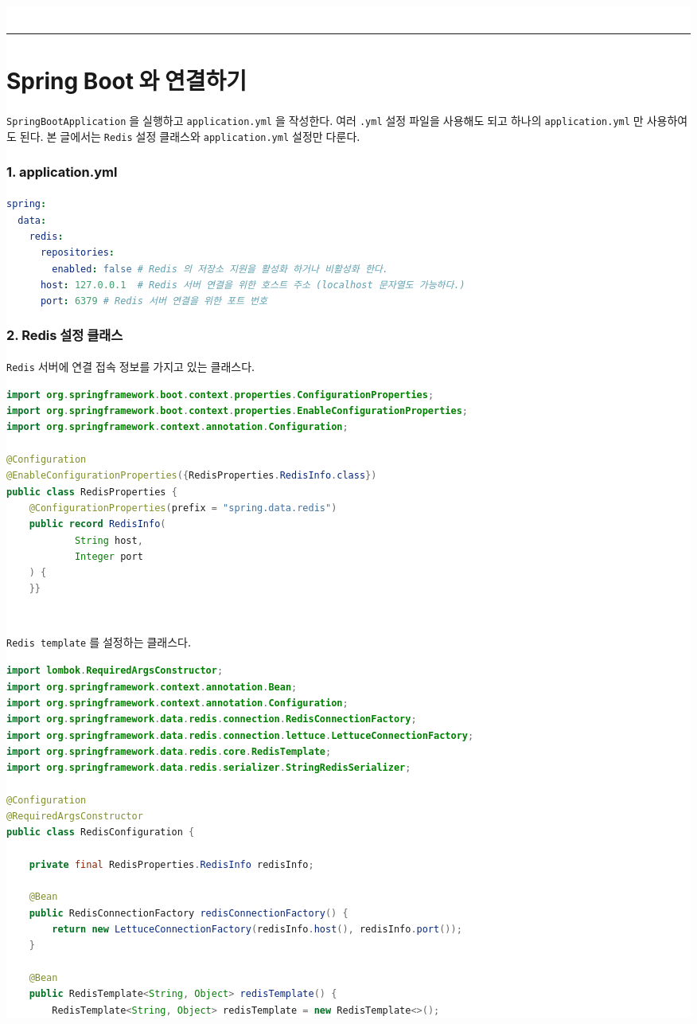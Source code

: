 <br/>

---

# Spring Boot 와 연결하기
`SpringBootApplication` 을 실행하고 `application.yml` 을 작성한다. 여러 `.yml` 설정 파일을 사용해도 되고 하나의 `application.yml` 만 사용하여도 된다. 본 글에서는 `Redis` 설정 클래스와 `application.yml` 설정만 다룬다.

### 1. application.yml

```yml
spring:  
  data:  
    redis:  
      repositories:  
        enabled: false # Redis 의 저장소 지원을 활성화 하거나 비활성화 한다.
      host: 127.0.0.1  # Redis 서버 연결을 위한 호스트 주소 (localhost 문자열도 가능하다.)
      port: 6379 # Redis 서버 연결을 위한 포트 번호
```

### 2. Redis 설정 클래스
`Redis` 서버에 연결 접속 정보를 가지고 있는 클래스다.

```java
import org.springframework.boot.context.properties.ConfigurationProperties;  
import org.springframework.boot.context.properties.EnableConfigurationProperties;  
import org.springframework.context.annotation.Configuration;

@Configuration  
@EnableConfigurationProperties({RedisProperties.RedisInfo.class})  
public class RedisProperties {  
    @ConfigurationProperties(prefix = "spring.data.redis")  
    public record RedisInfo(
            String host,  
            Integer port  
    ) {  
    }}
```
<br/>

`Redis template` 를 설정하는 클래스다.
```java
import lombok.RequiredArgsConstructor;  
import org.springframework.context.annotation.Bean;  
import org.springframework.context.annotation.Configuration;  
import org.springframework.data.redis.connection.RedisConnectionFactory;  
import org.springframework.data.redis.connection.lettuce.LettuceConnectionFactory;  
import org.springframework.data.redis.core.RedisTemplate;  
import org.springframework.data.redis.serializer.StringRedisSerializer;  
  
@Configuration  
@RequiredArgsConstructor  
public class RedisConfiguration {  
  
    private final RedisProperties.RedisInfo redisInfo;  
  
    @Bean  
    public RedisConnectionFactory redisConnectionFactory() {  
        return new LettuceConnectionFactory(redisInfo.host(), redisInfo.port());  
    }  
  
    @Bean  
    public RedisTemplate<String, Object> redisTemplate() {  
        RedisTemplate<String, Object> redisTemplate = new RedisTemplate<>();  
```